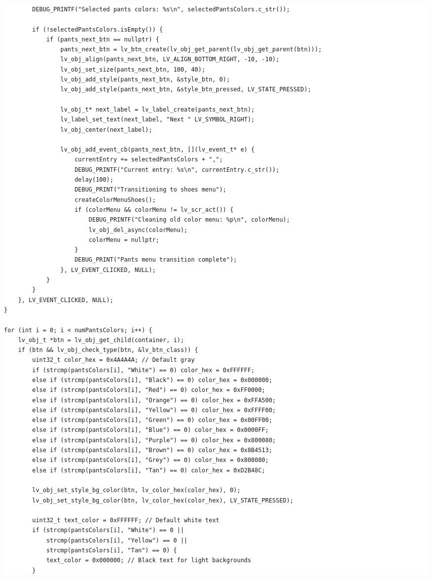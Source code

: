             DEBUG_PRINTF("Selected pants colors: %s\n", selectedPantsColors.c_str());
            
            if (!selectedPantsColors.isEmpty()) {
                if (pants_next_btn == nullptr) {
                    pants_next_btn = lv_btn_create(lv_obj_get_parent(lv_obj_get_parent(btn)));
                    lv_obj_align(pants_next_btn, LV_ALIGN_BOTTOM_RIGHT, -10, -10);
                    lv_obj_set_size(pants_next_btn, 100, 40);
                    lv_obj_add_style(pants_next_btn, &style_btn, 0);
                    lv_obj_add_style(pants_next_btn, &style_btn_pressed, LV_STATE_PRESSED);
                    
                    lv_obj_t* next_label = lv_label_create(pants_next_btn);
                    lv_label_set_text(next_label, "Next " LV_SYMBOL_RIGHT);
                    lv_obj_center(next_label);
                    
                    lv_obj_add_event_cb(pants_next_btn, [](lv_event_t* e) {
                        currentEntry += selectedPantsColors + ",";
                        DEBUG_PRINTF("Current entry: %s\n", currentEntry.c_str());
                        delay(100);
                        DEBUG_PRINT("Transitioning to shoes menu");
                        createColorMenuShoes();
                        if (colorMenu && colorMenu != lv_scr_act()) {
                            DEBUG_PRINTF("Cleaning old color menu: %p\n", colorMenu);
                            lv_obj_del_async(colorMenu);
                            colorMenu = nullptr;
                        }
                        DEBUG_PRINT("Pants menu transition complete");
                    }, LV_EVENT_CLICKED, NULL);
                }
            }
        }, LV_EVENT_CLICKED, NULL);
    }

    for (int i = 0; i < numPantsColors; i++) {
        lv_obj_t *btn = lv_obj_get_child(container, i);
        if (btn && lv_obj_check_type(btn, &lv_btn_class)) {
            uint32_t color_hex = 0x4A4A4A; // Default gray
            if (strcmp(pantsColors[i], "White") == 0) color_hex = 0xFFFFFF;
            else if (strcmp(pantsColors[i], "Black") == 0) color_hex = 0x000000;
            else if (strcmp(pantsColors[i], "Red") == 0) color_hex = 0xFF0000;
            else if (strcmp(pantsColors[i], "Orange") == 0) color_hex = 0xFFA500;
            else if (strcmp(pantsColors[i], "Yellow") == 0) color_hex = 0xFFFF00;
            else if (strcmp(pantsColors[i], "Green") == 0) color_hex = 0x00FF00;
            else if (strcmp(pantsColors[i], "Blue") == 0) color_hex = 0x0000FF;
            else if (strcmp(pantsColors[i], "Purple") == 0) color_hex = 0x800080;
            else if (strcmp(pantsColors[i], "Brown") == 0) color_hex = 0x8B4513;
            else if (strcmp(pantsColors[i], "Grey") == 0) color_hex = 0x808080;
            else if (strcmp(pantsColors[i], "Tan") == 0) color_hex = 0xD2B48C;
            
            lv_obj_set_style_bg_color(btn, lv_color_hex(color_hex), 0);
            lv_obj_set_style_bg_color(btn, lv_color_hex(color_hex), LV_STATE_PRESSED);
            
            uint32_t text_color = 0xFFFFFF; // Default white text
            if (strcmp(pantsColors[i], "White") == 0 || 
                strcmp(pantsColors[i], "Yellow") == 0 ||
                strcmp(pantsColors[i], "Tan") == 0) {
                text_color = 0x000000; // Black text for light backgrounds
            }
            